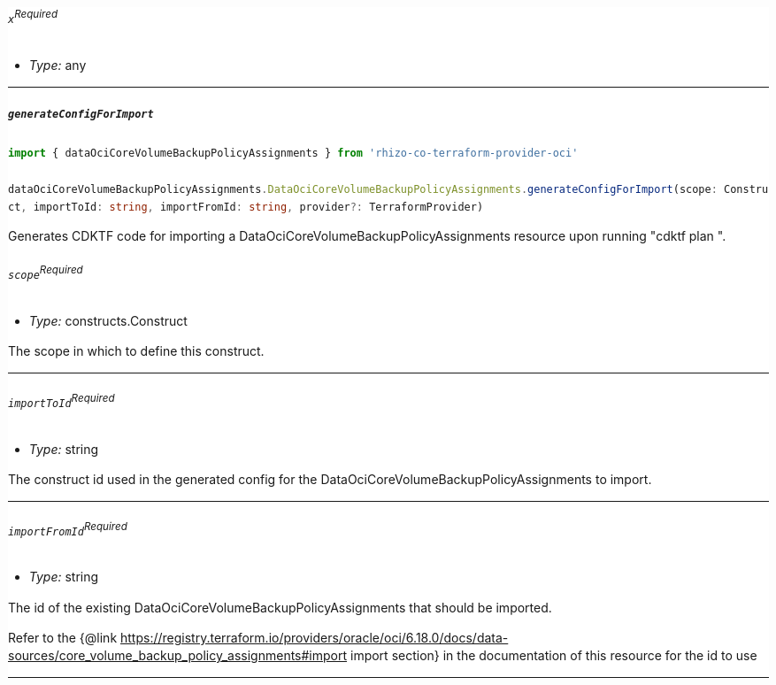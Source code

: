 ###### `x`<sup>Required</sup> <a name="x" id="rhizo-co-terraform-provider-oci.dataOciCoreVolumeBackupPolicyAssignments.DataOciCoreVolumeBackupPolicyAssignments.isTerraformDataSource.parameter.x"></a>

- *Type:* any

---

##### `generateConfigForImport` <a name="generateConfigForImport" id="rhizo-co-terraform-provider-oci.dataOciCoreVolumeBackupPolicyAssignments.DataOciCoreVolumeBackupPolicyAssignments.generateConfigForImport"></a>

```typescript
import { dataOciCoreVolumeBackupPolicyAssignments } from 'rhizo-co-terraform-provider-oci'

dataOciCoreVolumeBackupPolicyAssignments.DataOciCoreVolumeBackupPolicyAssignments.generateConfigForImport(scope: Construct, importToId: string, importFromId: string, provider?: TerraformProvider)
```

Generates CDKTF code for importing a DataOciCoreVolumeBackupPolicyAssignments resource upon running "cdktf plan <stack-name>".

###### `scope`<sup>Required</sup> <a name="scope" id="rhizo-co-terraform-provider-oci.dataOciCoreVolumeBackupPolicyAssignments.DataOciCoreVolumeBackupPolicyAssignments.generateConfigForImport.parameter.scope"></a>

- *Type:* constructs.Construct

The scope in which to define this construct.

---

###### `importToId`<sup>Required</sup> <a name="importToId" id="rhizo-co-terraform-provider-oci.dataOciCoreVolumeBackupPolicyAssignments.DataOciCoreVolumeBackupPolicyAssignments.generateConfigForImport.parameter.importToId"></a>

- *Type:* string

The construct id used in the generated config for the DataOciCoreVolumeBackupPolicyAssignments to import.

---

###### `importFromId`<sup>Required</sup> <a name="importFromId" id="rhizo-co-terraform-provider-oci.dataOciCoreVolumeBackupPolicyAssignments.DataOciCoreVolumeBackupPolicyAssignments.generateConfigForImport.parameter.importFromId"></a>

- *Type:* string

The id of the existing DataOciCoreVolumeBackupPolicyAssignments that should be imported.

Refer to the {@link https://registry.terraform.io/providers/oracle/oci/6.18.0/docs/data-sources/core_volume_backup_policy_assignments#import import section} in the documentation of this resource for the id to use

---
